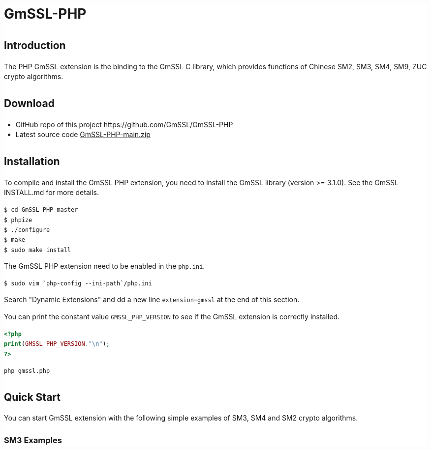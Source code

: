# GmSSL-PHP

## Introduction

The PHP GmSSL extension is the binding to the GmSSL C library, which provides functions of Chinese SM2, SM3, SM4, SM9, ZUC crypto algorithms.

## Download

 * GitHub repo of this project https://github.com/GmSSL/GmSSL-PHP
 * Latest source code [GmSSL-PHP-main.zip](https://github.com/GmSSL/GmSSL-PHP/archive/refs/heads/main.zip)

## Installation

To compile and install the GmSSL PHP extension, you need to install the GmSSL library (version >= 3.1.0). See the GmSSL INSTALL.md for more details.

```bash
$ cd GmSSL-PHP-master
$ phpize
$ ./configure
$ make
$ sudo make install
```

The GmSSL PHP extension need to be enabled in the `php.ini`.

```
$ sudo vim `php-config --ini-path`/php.ini
```

Search "Dynamic Extensions" and dd a new line `extension=gmssl` at the end of this section.

You can print the constant value `GMSSL_PHP_VERSION` to see if the GmSSL extension is correctly installed.

```php
<?php
print(GMSSL_PHP_VERSION."\n");
?>
```

```bash
php gmssl.php
```

## Quick Start

You can start GmSSL extension with the following simple examples of SM3, SM4 and SM2 crypto algorithms.

### SM3 Examples
